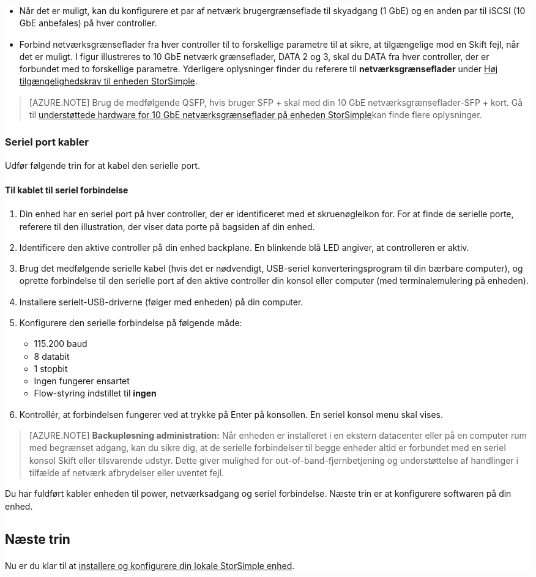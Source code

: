 
- Når det er muligt, kan du konfigurere et par af netværk brugergrænseflade til skyadgang (1 GbE) og en anden par til iSCSI (10 GbE anbefales) på hver controller.

- Forbind netværksgrænseflader fra hver controller til to forskellige parametre til at sikre, at tilgængelige mod en Skift fejl, når det er muligt. I figur illustreres to 10 GbE netværk grænseflader, DATA 2 og 3, skal du DATA fra hver controller, der er forbundet med to forskellige parametre. Yderligere oplysninger finder du referere til **netværksgrænseflader** under [Høj tilgængelighedskrav til enheden StorSimple](storsimple-system-requirements.md#high-availability-requirements-for-storsimple).

>[AZURE.NOTE] Brug de medfølgende QSFP, hvis bruger SFP + skal med din 10 GbE netværksgrænseflader-SFP + kort. Gå til [understøttede hardware for 10 GbE netværksgrænseflader på enheden StorSimple](storsimple-supported-hardware-for-10-gbe-network-interfaces.md)kan finde flere oplysninger.

### <a name="serial-port-cabling"></a>Seriel port kabler

Udfør følgende trin for at kabel den serielle port.

#### <a name="to-cable-for-serial-connection"></a>Til kablet til seriel forbindelse

1. Din enhed har en seriel port på hver controller, der er identificeret med et skruenøgleikon for. For at finde de serielle porte, referere til den illustration, der viser data porte på bagsiden af din enhed.

2. Identificere den aktive controller på din enhed backplane. En blinkende blå LED angiver, at controlleren er aktiv.

3. Brug det medfølgende serielle kabel (hvis det er nødvendigt, USB-seriel konverteringsprogram til din bærbare computer), og oprette forbindelse til den serielle port af den aktive controller din konsol eller computer (med terminalemulering på enheden).

4. Installere serielt-USB-driverne (følger med enheden) på din computer.

5. Konfigurere den serielle forbindelse på følgende måde:
   - 115.200 baud
   - 8 databit
   - 1 stopbit
   - Ingen fungerer ensartet
   - Flow-styring indstillet til **ingen**

6. Kontrollér, at forbindelsen fungerer ved at trykke på Enter på konsollen. En seriel konsol menu skal vises.

> [AZURE.NOTE] **Backupløsning administration:** Når enheden er installeret i en ekstern datacenter eller på en computer rum med begrænset adgang, kan du sikre dig, at de serielle forbindelser til begge enheder altid er forbundet med en seriel konsol Skift eller tilsvarende udstyr. Dette giver mulighed for out-of-band-fjernbetjening og understøttelse af handlinger i tilfælde af netværk afbrydelser eller uventet fejl.

Du har fuldført kabler enheden til power, netværksadgang og seriel forbindelse. Næste trin er at konfigurere softwaren på din enhed.

## <a name="next-steps"></a>Næste trin

Nu er du klar til at [installere og konfigurere din lokale StorSimple enhed](storsimple-deployment-walkthrough-u2.md).
